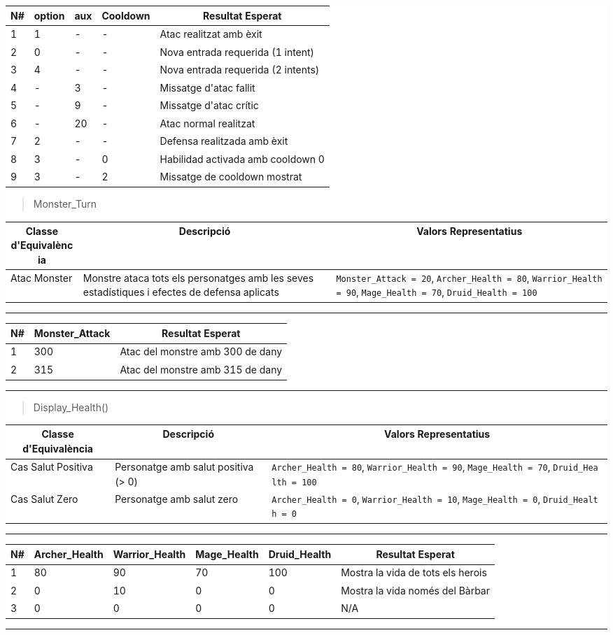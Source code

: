 
| N# | option | aux | Cooldown | Resultat Esperat                        |
|----|--------|-----|----------|----------------------------------------|
| 1  | 1      | -   | -        | Atac realitzat amb èxit                 |
| 2  | 0      | -   | -        | Nova entrada requerida (1 intent)      |
| 3  | 4      | -   | -        | Nova entrada requerida (2 intents)     |
| 4  | -      | 3   | -        | Missatge d'atac fallit                 |
| 5  | -      | 9   | -        | Missatge d'atac crític                 |
| 6  | -      | 20  | -        | Atac normal realitzat                   |
| 7  | 2      | -   | -        | Defensa realitzada amb èxit             |
| 8  | 3      | -   | 0        | Habilidad activada amb cooldown 0      |
| 9  | 3      | -   | 2        | Missatge de cooldown mostrat           |

> Monster_Turn

| Classe d'Equivalència | Descripció                                                                                   | Valors Representatius                                                |
|------------------------|----------------------------------------------------------------------------------------------|-----------------------------------------------------------------------|
| Atac Monster       | Monstre ataca tots els personatges amb les seves estadístiques i efectes de defensa aplicats  | `Monster_Attack = 20`, `Archer_Health = 80`, `Warrior_Health = 90`, `Mage_Health = 70`, `Druid_Health = 100` |

---

| N# | Monster_Attack | Resultat Esperat |
|----|------------------|-------------------------------------------------|
| 1  | 300             | Atac del monstre amb 300 de dany |
| 2  | 315             | Atac del monstre amb 315 de dany |

---

> Display_Health()
> 
| Classe d'Equivalència | Descripció                                                                                    | Valors Representatius                                   |
|------------------------|-----------------------------------------------------------------------------------------------|----------------------------------------------------------|
| Cas Salut Positiva     | Personatge amb salut positiva (> 0)                                                         | `Archer_Health = 80`, `Warrior_Health = 90`, `Mage_Health = 70`, `Druid_Health = 100`                              |
| Cas Salut Zero         | Personatge amb salut zero                                                                   | `Archer_Health = 0`, `Warrior_Health = 10`, `Mage_Health = 0`, `Druid_Health = 0`                                   |

---

| N# | Archer_Health | Warrior_Health | Mage_Health | Druid_Health | Resultat Esperat                           |
|----|---------------|-----------------|-------------|--------------|--------------------------------------------|
| 1  | 80            | 90              | 70          | 100          | Mostra la vida de tots els herois|
| 2  | 0             | 10              | 0           | 0            | Mostra la vida només del Bàrbar         |
| 3  | 0             | 0               | 0           | 0            | N/A |

---
